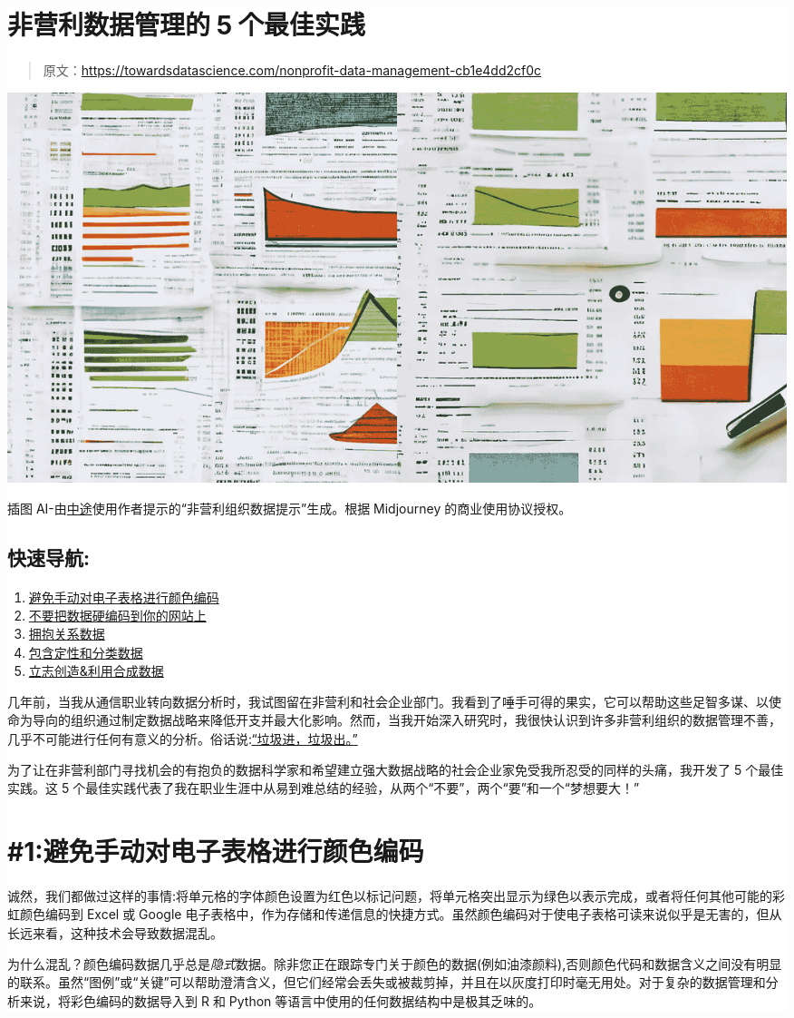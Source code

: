 # 非营利数据管理的 5 个最佳实践

> 原文：<https://towardsdatascience.com/nonprofit-data-management-cb1e4dd2cf0c>

![](img/609db26f8210a74a06107e913fcd0a5a.png)

插图 AI-由[中途](https://www.midjourney.com/)使用作者提示的“非营利组织数据提示”生成。根据 Midjourney 的商业使用协议授权。

## **快速导航:**

1.  [避免手动对电子表格进行颜色编码](#0471)
2.  [不要把数据硬编码到你的网站上](#a942)
3.  [拥抱关系数据](#7acc)
4.  [包含定性和分类数据](#aaae)
5.  [立志创造&利用合成数据](#1e7b)

几年前，当我从通信职业转向数据分析时，我试图留在非营利和社会企业部门。我看到了唾手可得的果实，它可以帮助这些足智多谋、以使命为导向的组织通过制定数据战略来降低开支并最大化影响。然而，当我开始深入研究时，我很快认识到许多非营利组织的数据管理不善，几乎不可能进行任何有意义的分析。俗话说:[“垃圾进，垃圾出。”](https://en.wikipedia.org/wiki/Garbage_in,_garbage_out)

为了让在非营利部门寻找机会的有抱负的数据科学家和希望建立强大数据战略的社会企业家免受我所忍受的同样的头痛，我开发了 5 个最佳实践。这 5 个最佳实践代表了我在职业生涯中从易到难总结的经验，从两个“不要”，两个“要”和一个“梦想要大！”

# #1:避免手动对电子表格进行颜色编码

诚然，我们都做过这样的事情:将单元格的字体颜色设置为红色以标记问题，将单元格突出显示为绿色以表示完成，或者将任何其他可能的彩虹颜色编码到 Excel 或 Google 电子表格中，作为存储和传递信息的快捷方式。虽然颜色编码对于使电子表格可读来说似乎是无害的，但从长远来看，这种技术会导致数据混乱。

为什么混乱？颜色编码数据几乎总是*隐式*数据。除非您正在跟踪专门关于颜色的数据(例如油漆颜料),否则颜色代码和数据含义之间没有明显的联系。虽然“图例”或“关键”可以帮助澄清含义，但它们经常会丢失或被裁剪掉，并且在以灰度打印时毫无用处。对于复杂的数据管理和分析来说，将彩色编码的数据导入到 R 和 Python 等语言中使用的任何数据结构中是极其乏味的。

